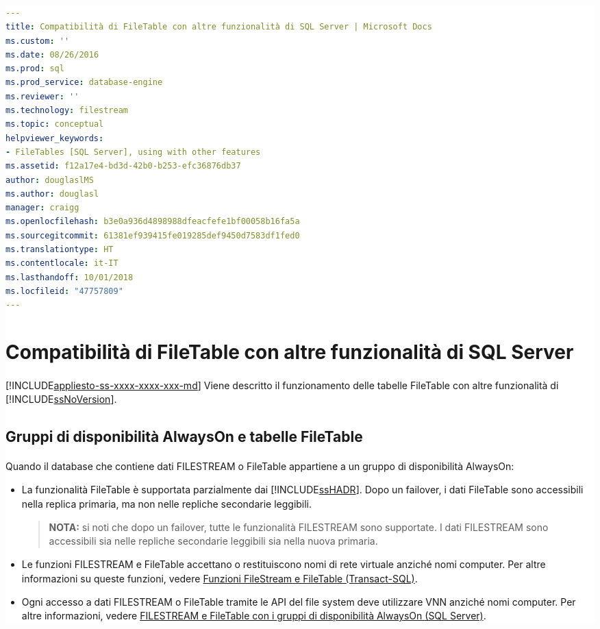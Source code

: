 ```yaml
---
title: Compatibilità di FileTable con altre funzionalità di SQL Server | Microsoft Docs
ms.custom: ''
ms.date: 08/26/2016
ms.prod: sql
ms.prod_service: database-engine
ms.reviewer: ''
ms.technology: filestream
ms.topic: conceptual
helpviewer_keywords:
- FileTables [SQL Server], using with other features
ms.assetid: f12a17e4-bd3d-42b0-b253-efc36876db37
author: douglaslMS
ms.author: douglasl
manager: craigg
ms.openlocfilehash: b3e0a936d4898988dfeacfefe1bf00058b16fa5a
ms.sourcegitcommit: 61381ef939415fe019285def9450d7583df1fed0
ms.translationtype: HT
ms.contentlocale: it-IT
ms.lasthandoff: 10/01/2018
ms.locfileid: "47757809"
---
```

# <a name="filetable-compatibility-with-other-sql-server-features"></a>Compatibilità di FileTable con altre funzionalità di SQL Server
[!INCLUDE[appliesto-ss-xxxx-xxxx-xxx-md](../../includes/appliesto-ss-xxxx-xxxx-xxx-md.md)]
  Viene descritto il funzionamento delle tabelle FileTable con altre funzionalità di [!INCLUDE[ssNoVersion](../../includes/ssnoversion-md.md)].  
  
##  <a name="alwayson"></a> Gruppi di disponibilità AlwaysOn e tabelle FileTable  
 Quando il database che contiene dati FILESTREAM o FileTable appartiene a un gruppo di disponibilità AlwaysOn:  
  
-   La funzionalità FileTable è supportata parzialmente dai [!INCLUDE[ssHADR](../../includes/sshadr-md.md)]. Dopo un failover, i dati FileTable sono accessibili nella replica primaria, ma non nelle repliche secondarie leggibili.  
  
    > **NOTA:**  si noti che dopo un failover, tutte le funzionalità FILESTREAM sono supportate. I dati FILESTREAM sono accessibili sia nelle repliche secondarie leggibili sia nella nuova primaria.  
  
-   Le funzioni FILESTREAM e FileTable accettano o restituiscono nomi di rete virtuale anziché nomi computer. Per altre informazioni su queste funzioni, vedere [Funzioni FileStream e FileTable &#40;Transact-SQL&#41;](../../relational-databases/system-functions/filestream-and-filetable-functions-transact-sql.md).  
  
-   Ogni accesso a dati FILESTREAM o FileTable tramite le API del file system deve utilizzare VNN anziché nomi computer. Per altre informazioni, vedere [FILESTREAM e FileTable con i gruppi di disponibilità AlwaysOn &#40;SQL Server&#41;](../../database-engine/availability-groups/windows/filestream-and-filetable-with-always-on-availability-groups-sql-server.md).  
  